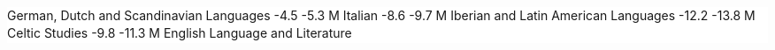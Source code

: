 <td style="text-align:left;width:11.211cm;" class="Default" >German, Dutch and Scandinavian Languages
</td>

<td style="text-align:right;width:1.665cm;" class="Default" >-4.5
</td>

<td style="text-align:right;width:1.665cm;" class="Default" >-5.3
</td>
</tr>
<tr class="ro1" >

<td style="text-align:left;width:2.184cm;" class="Default" >M
</td>

<td style="text-align:left;width:11.211cm;" class="Default" >Italian
</td>

<td style="text-align:right;width:1.665cm;" class="Default" >-8.6
</td>

<td style="text-align:right;width:1.665cm;" class="Default" >-9.7
</td>
</tr>
<tr class="ro1" >

<td style="text-align:left;width:2.184cm;" class="Default" >M
</td>

<td style="text-align:left;width:11.211cm;" class="Default" >Iberian and Latin American Languages
</td>

<td style="text-align:right;width:1.665cm;" class="Default" >-12.2
</td>

<td style="text-align:right;width:1.665cm;" class="Default" >-13.8
</td>
</tr>
<tr class="ro1" >

<td style="text-align:left;width:2.184cm;" class="Default" >M
</td>

<td style="text-align:left;width:11.211cm;" class="Default" >Celtic Studies
</td>

<td style="text-align:right;width:1.665cm;" class="Default" >-9.8
</td>

<td style="text-align:right;width:1.665cm;" class="Default" >-11.3
</td>
</tr>
<tr class="ro1" >

<td style="text-align:left;width:2.184cm;" class="Default" >M
</td>

<td style="text-align:left;width:11.211cm;" class="Default" >English Language and Literature
</td>

